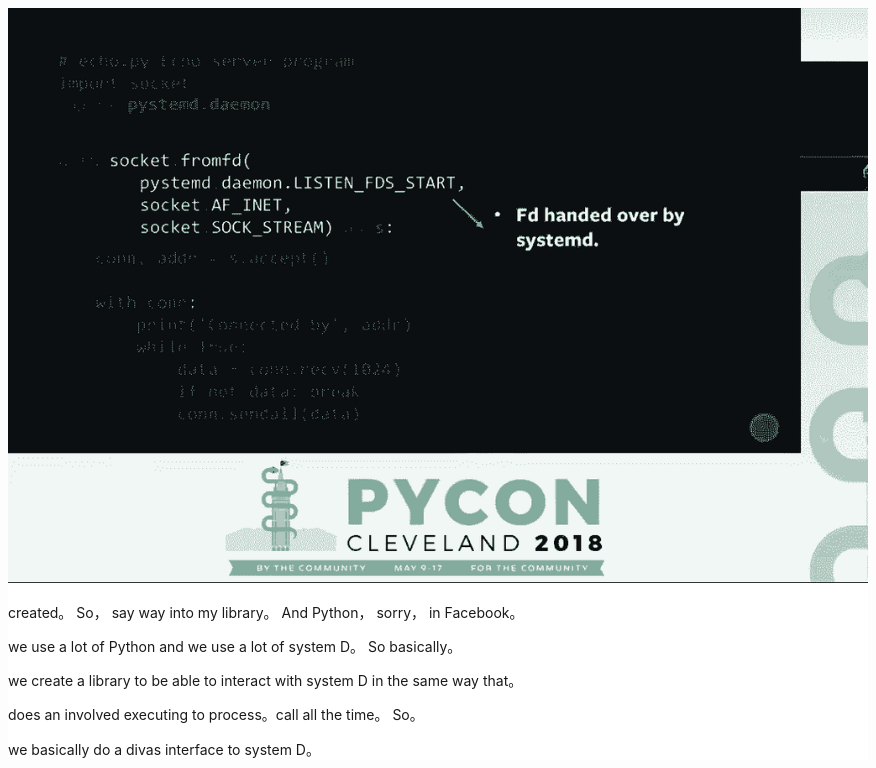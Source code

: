 ![](img/c90a92fa1d2f34ba1a999222b1943e92_25.png)

 created。 So， say way into my library。 And Python， sorry， in Facebook。

 we use a lot of Python and we use a lot of system D。 So basically。

 we create a library to be able to interact with system D in the same way that。

 does an involved executing to process。call all the time。 So。

 we basically do a divas interface to system D。
